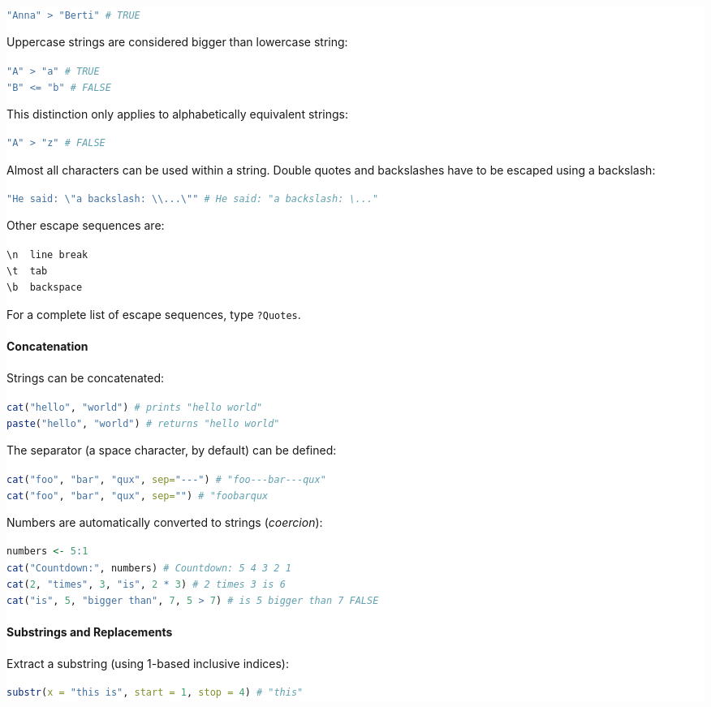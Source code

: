 ```R
"Anna" > "Berti" # TRUE
```

Uppercase strings are considered bigger than lowercase string:

```R
"A" > "a" # TRUE
"B" <= "b" # FALSE
```

This distinction only applies to alphabetically equivalent strings:

```R
"A" > "z" # FALSE
```

Almost all characters can be used within a string. Double quotes and backslashes
have to be escaped using a backslash:

```R
"He said: \"a backslash: \\...\"" # He said: "a backslash: \..."
```

Other escape sequences are:

    \n  line break
    \t  tab
    \b  backspace

For a complete list of escape sequences, type `?Quotes`.

#### Concatenation

Strings can be concatenated:

```R
cat("hello", "world") # prints "hello world"
paste("hello", "world") # returns "hello world"
```

The separator (a space character, by default) can be defined:

```R
cat("foo", "bar", "qux", sep="---") # "foo---bar---qux"
cat("foo", "bar", "qux", sep="") # "foobarqux
```

Numbers are automatically converted to strings (_coercion_):

```R
numbers <- 5:1
cat("Countdown:", numbers) # Countdown: 5 4 3 2 1
cat(2, "times", 3, "is", 2 * 3) # 2 times 3 is 6
cat("is", 5, "bigger than", 7, 5 > 7) # is 5 bigger than 7 FALSE
```

#### Substrings and Replacements

Extract a substring (using 1-based inclusive indices):

```R
substr(x = "this is", start = 1, stop = 4) # "this"
```
